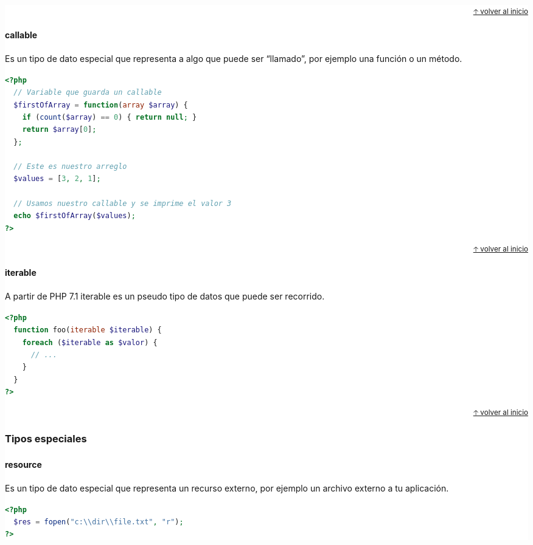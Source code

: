 
<div align="right">
  <small><a href="#tabla-de-contenido">🡡 volver al inicio</a></small>
</div>

#### callable

Es un tipo de dato especial que representa a algo que puede ser “llamado”, por ejemplo una función o un método.

```php
<?php
  // Variable que guarda un callable
  $firstOfArray = function(array $array) {
    if (count($array) == 0) { return null; }
    return $array[0];
  };

  // Este es nuestro arreglo
  $values = [3, 2, 1];

  // Usamos nuestro callable y se imprime el valor 3
  echo $firstOfArray($values);
?>
```

<div align="right">
  <small><a href="#tabla-de-contenido">🡡 volver al inicio</a></small>
</div>

#### iterable

A partir de PHP 7.1 iterable es un pseudo tipo de datos que puede ser recorrido.

```php
<?php
  function foo(iterable $iterable) {
    foreach ($iterable as $valor) {
      // ...
    } 
  }
?>
```

<div align="right">
  <small><a href="#tabla-de-contenido">🡡 volver al inicio</a></small>
</div>

### Tipos especiales

#### resource

Es un tipo de dato especial que representa un recurso externo, por ejemplo un archivo externo a tu aplicación.

```php
<?php
  $res = fopen("c:\\dir\\file.txt", "r");
?>
```
